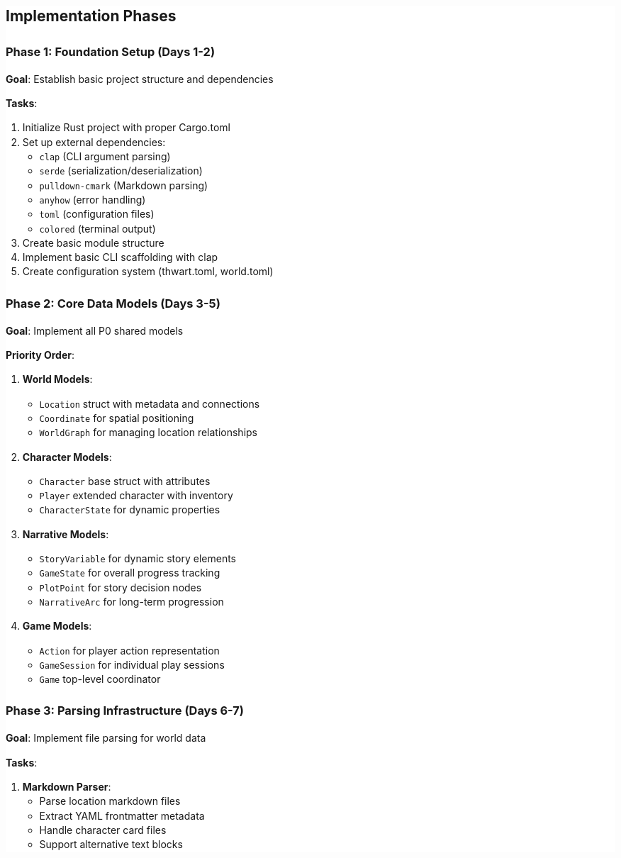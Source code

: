 ## Implementation Phases

### Phase 1: Foundation Setup (Days 1-2)

**Goal**: Establish basic project structure and dependencies

**Tasks**:
1. Initialize Rust project with proper Cargo.toml
2. Set up external dependencies:
   - `clap` (CLI argument parsing)
   - `serde` (serialization/deserialization)
   - `pulldown-cmark` (Markdown parsing)
   - `anyhow` (error handling)
   - `toml` (configuration files)
   - `colored` (terminal output)
3. Create basic module structure
4. Implement basic CLI scaffolding with clap
5. Create configuration system (thwart.toml, world.toml)

### Phase 2: Core Data Models (Days 3-5)

**Goal**: Implement all P0 shared models

**Priority Order**:
1. **World Models**:
   - `Location` struct with metadata and connections
   - `Coordinate` for spatial positioning
   - `WorldGraph` for managing location relationships

2. **Character Models**:
   - `Character` base struct with attributes
   - `Player` extended character with inventory
   - `CharacterState` for dynamic properties

3. **Narrative Models**:
   - `StoryVariable` for dynamic story elements
   - `GameState` for overall progress tracking
   - `PlotPoint` for story decision nodes
   - `NarrativeArc` for long-term progression

4. **Game Models**:
   - `Action` for player action representation
   - `GameSession` for individual play sessions
   - `Game` top-level coordinator

### Phase 3: Parsing Infrastructure (Days 6-7)

**Goal**: Implement file parsing for world data

**Tasks**:
1. **Markdown Parser**:
   - Parse location markdown files
   - Extract YAML frontmatter metadata
   - Handle character card files
   - Support alternative text blocks
